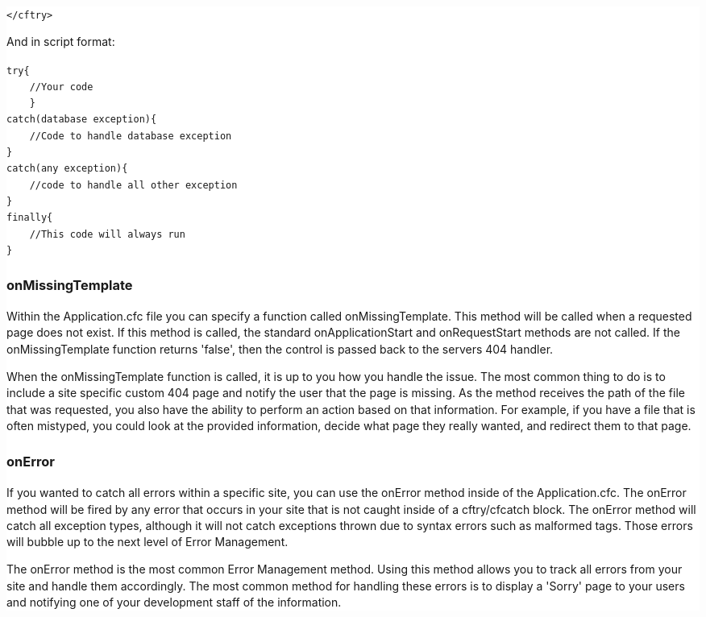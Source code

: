 ~~~~ {.prettyprint}
</cftry>
~~~~

And in script format:

~~~~ {.prettyprint}
try{
    //Your code
    }   
catch(database exception){
    //Code to handle database exception
}
catch(any exception){
    //code to handle all other exception
}
finally{
    //This code will always run
}
~~~~

### onMissingTemplate

Within the Application.cfc file you can specify a function called
onMissingTemplate. This method will be called when a requested page does
not exist. If this method is called, the standard onApplicationStart and
onRequestStart methods are not called. If the onMissingTemplate function
returns 'false', then the control is passed back to the servers 404
handler.

When the onMissingTemplate function is called, it is up to you how you
handle the issue. The most common thing to do is to include a site
specific custom 404 page and notify the user that the page is missing.
As the method receives the path of the file that was requested, you also
have the ability to perform an action based on that information. For
example, if you have a file that is often mistyped, you could look at
the provided information, decide what page they really wanted, and
redirect them to that page.

### onError

If you wanted to catch all errors within a specific site, you can use
the onError method inside of the Application.cfc. The onError method
will be fired by any error that occurs in your site that is not caught
inside of a cftry/cfcatch block. The onError method will catch all
exception types, although it will not catch exceptions thrown due to
syntax errors such as malformed tags. Those errors will bubble up to the
next level of Error Management.

The onError method is the most common Error Management method. Using
this method allows you to track all errors from your site and handle
them accordingly. The most common method for handling these errors is to
display a 'Sorry' page to your users and notifying one of your
development staff of the information.
